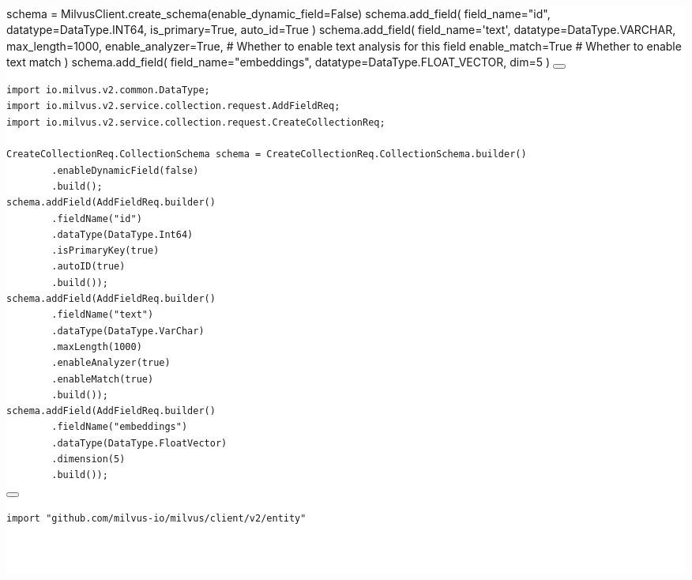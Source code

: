 schema = MilvusClient.create_schema(enable_dynamic_field=<span class="hljs-literal">False</span>)
schema.add_field(
field_name=<span class="hljs-string">&quot;id&quot;</span>,
datatype=DataType.INT64,
is_primary=<span class="hljs-literal">True</span>,
auto_id=<span class="hljs-literal">True</span>
)
schema.add_field(
field_name=<span class="hljs-string">&#x27;text&#x27;</span>,
datatype=DataType.VARCHAR,
max_length=<span class="hljs-number">1000</span>,
enable_analyzer=<span class="hljs-literal">True</span>, <span class="hljs-comment"># Whether to enable text analysis for this field</span>
enable_match=<span class="hljs-literal">True</span> <span class="hljs-comment"># Whether to enable text match</span>
)
schema.add_field(
field_name=<span class="hljs-string">&quot;embeddings&quot;</span>,
datatype=DataType.FLOAT_VECTOR,
dim=<span class="hljs-number">5</span>
)
<button class="copy-code-btn"></button></code></pre>

<pre><code translate="no" class="language-java"><span class="hljs-keyword">import</span> io.milvus.v2.common.DataType;
<span class="hljs-keyword">import</span> io.milvus.v2.service.collection.request.AddFieldReq;
<span class="hljs-keyword">import</span> io.milvus.v2.service.collection.request.CreateCollectionReq;

CreateCollectionReq.<span class="hljs-type">CollectionSchema</span> <span class="hljs-variable">schema</span> <span class="hljs-operator">=</span> CreateCollectionReq.CollectionSchema.builder()
        .enableDynamicField(<span class="hljs-literal">false</span>)
        .build();
schema.addField(AddFieldReq.builder()
        .fieldName(<span class="hljs-string">&quot;id&quot;</span>)
        .dataType(DataType.Int64)
        .isPrimaryKey(<span class="hljs-literal">true</span>)
        .autoID(<span class="hljs-literal">true</span>)
        .build());
schema.addField(AddFieldReq.builder()
        .fieldName(<span class="hljs-string">&quot;text&quot;</span>)
        .dataType(DataType.VarChar)
        .maxLength(<span class="hljs-number">1000</span>)
        .enableAnalyzer(<span class="hljs-literal">true</span>)
        .enableMatch(<span class="hljs-literal">true</span>)
        .build());
schema.addField(AddFieldReq.builder()
        .fieldName(<span class="hljs-string">&quot;embeddings&quot;</span>)
        .dataType(DataType.FloatVector)
        .dimension(<span class="hljs-number">5</span>)
        .build());
<button class="copy-code-btn"></button></code></pre>
<pre><code translate="no" class="language-go"><span class="hljs-keyword">import</span> <span class="hljs-string">&quot;github.com/milvus-io/milvus/client/v2/entity&quot;</span>
